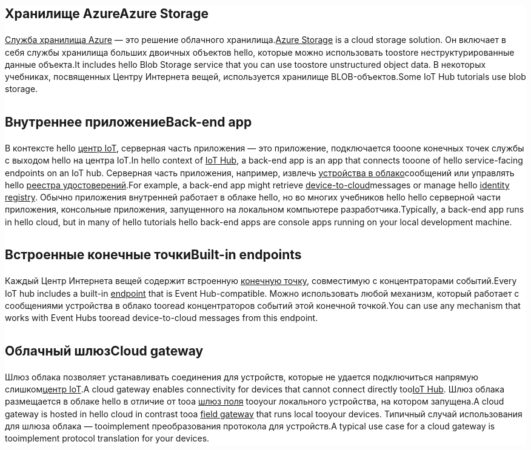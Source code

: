 ## <a name="azure-storage"></a><span data-ttu-id="bb2dc-139">Хранилище Azure</span><span class="sxs-lookup"><span data-stu-id="bb2dc-139">Azure Storage</span></span>
<span data-ttu-id="bb2dc-140">[Служба хранилища Azure](../storage/common/storage-introduction.md) — это решение облачного хранилища.</span><span class="sxs-lookup"><span data-stu-id="bb2dc-140">[Azure Storage](../storage/common/storage-introduction.md) is a cloud storage solution.</span></span> <span data-ttu-id="bb2dc-141">Он включает в себя службы хранилища больших двоичных объектов hello, которые можно использовать toostore неструктурированные данные объекта.</span><span class="sxs-lookup"><span data-stu-id="bb2dc-141">It includes hello Blob Storage service that you can use toostore unstructured object data.</span></span> <span data-ttu-id="bb2dc-142">В некоторых учебниках, посвященных Центру Интернета вещей, используется хранилище BLOB-объектов.</span><span class="sxs-lookup"><span data-stu-id="bb2dc-142">Some IoT Hub tutorials use blob storage.</span></span>

## <a name="back-end-app"></a><span data-ttu-id="bb2dc-143">Внутреннее приложение</span><span class="sxs-lookup"><span data-stu-id="bb2dc-143">Back-end app</span></span>
<span data-ttu-id="bb2dc-144">В контексте hello [центр IoT](#iot-hub), серверная часть приложения — это приложение, подключается tooone конечных точек службы с выходом hello на центра IoT.</span><span class="sxs-lookup"><span data-stu-id="bb2dc-144">In hello context of [IoT Hub](#iot-hub), a back-end app is an app that connects tooone of hello service-facing endpoints on an IoT hub.</span></span> <span data-ttu-id="bb2dc-145">Серверная часть приложения, например, извлечь [устройства в облако](#device-to-cloud)сообщений или управлять hello [реестра удостоверений](#identity-registry).</span><span class="sxs-lookup"><span data-stu-id="bb2dc-145">For example, a back-end app might retrieve [device-to-cloud](#device-to-cloud)messages or manage hello [identity registry](#identity-registry).</span></span> <span data-ttu-id="bb2dc-146">Обычно приложения внутренней работает в облаке hello, но во многих учебников hello hello серверной части приложения, консольные приложения, запущенного на локальном компьютере разработчика.</span><span class="sxs-lookup"><span data-stu-id="bb2dc-146">Typically, a back-end app runs in hello cloud, but in many of hello tutorials hello back-end apps are console apps running on your local development machine.</span></span>

## <a name="built-in-endpoints"></a><span data-ttu-id="bb2dc-147">Встроенные конечные точки</span><span class="sxs-lookup"><span data-stu-id="bb2dc-147">Built-in endpoints</span></span>
<span data-ttu-id="bb2dc-148">Каждый Центр Интернета вещей содержит встроенную [конечную точку](iot-hub-devguide-endpoints.md), совместимую с концентраторами событий.</span><span class="sxs-lookup"><span data-stu-id="bb2dc-148">Every IoT hub includes a built-in [endpoint](iot-hub-devguide-endpoints.md) that is Event Hub-compatible.</span></span> <span data-ttu-id="bb2dc-149">Можно использовать любой механизм, который работает с сообщениями устройства в облако tooread концентраторов событий этой конечной точкой.</span><span class="sxs-lookup"><span data-stu-id="bb2dc-149">You can use any mechanism that works with Event Hubs tooread device-to-cloud messages from this endpoint.</span></span>

## <a name="cloud-gateway"></a><span data-ttu-id="bb2dc-150">Облачный шлюз</span><span class="sxs-lookup"><span data-stu-id="bb2dc-150">Cloud gateway</span></span>
<span data-ttu-id="bb2dc-151">Шлюз облака позволяет устанавливать соединения для устройств, которые не удается подключиться напрямую слишком[центр IoT](#iot-hub).</span><span class="sxs-lookup"><span data-stu-id="bb2dc-151">A cloud gateway enables connectivity for devices that cannot connect directly too[IoT Hub](#iot-hub).</span></span> <span data-ttu-id="bb2dc-152">Шлюз облака размещается в облаке hello в отличие от tooa [шлюз поля](#field-gateway) tooyour локального устройства, на котором запущена.</span><span class="sxs-lookup"><span data-stu-id="bb2dc-152">A cloud gateway is hosted in hello cloud in contrast tooa [field gateway](#field-gateway) that runs local tooyour devices.</span></span> <span data-ttu-id="bb2dc-153">Типичный случай использования для шлюза облака — tooimplement преобразования протокола для устройств.</span><span class="sxs-lookup"><span data-stu-id="bb2dc-153">A typical use case for a cloud gateway is tooimplement protocol translation for your devices.</span></span>
